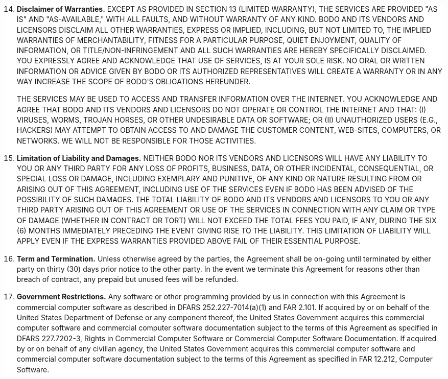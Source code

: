 14. **Disclaimer of Warranties.** EXCEPT AS PROVIDED IN SECTION 13
    (LIMITED WARRANTY), THE SERVICES ARE PROVIDED "AS IS" AND
    "AS-AVAILABLE," WITH ALL FAULTS, AND WITHOUT WARRANTY OF ANY KIND.
    BODO AND ITS VENDORS AND LICENSORS DISCLAIM ALL OTHER WARRANTIES,
    EXPRESS OR IMPLIED, INCLUDING, BUT NOT LIMITED TO, THE IMPLIED
    WARRANTIES OF MERCHANTABILITY, FITNESS FOR A PARTICULAR PURPOSE,
    QUIET ENJOYMENT, QUALITY OF INFORMATION, OR TITLE/NON-INFRINGEMENT
    AND ALL SUCH WARRANTIES ARE HEREBY SPECIFICALLY DISCLAIMED. YOU
    EXPRESSLY AGREE AND ACKNOWLEDGE THAT USE OF SERVICES, IS AT YOUR
    SOLE RISK. NO ORAL OR WRITTEN INFORMATION OR ADVICE GIVEN BY BODO OR
    ITS AUTHORIZED REPRESENTATIVES WILL CREATE A WARRANTY OR IN ANY WAY
    INCREASE THE SCOPE OF BODO'S OBLIGATIONS HEREUNDER.

    THE SERVICES MAY BE USED TO ACCESS AND TRANSFER INFORMATION OVER THE
    INTERNET. YOU ACKNOWLEDGE AND AGREE THAT BODO AND ITS VENDORS AND
    LICENSORS DO NOT OPERATE OR CONTROL THE INTERNET AND THAT: (I)
    VIRUSES, WORMS, TROJAN HORSES, OR OTHER UNDESIRABLE DATA OR
    SOFTWARE; OR (II) UNAUTHORIZED USERS (E.G., HACKERS) MAY ATTEMPT TO
    OBTAIN ACCESS TO AND DAMAGE THE CUSTOMER CONTENT, WEB-SITES,
    COMPUTERS, OR NETWORKS. WE WILL NOT BE RESPONSIBLE FOR THOSE
    ACTIVITIES.

15. **Limitation of Liability and Damages.** NEITHER BODO NOR ITS
    VENDORS AND LICENSORS WILL HAVE ANY LIABILITY TO YOU OR ANY THIRD
    PARTY FOR ANY LOSS OF PROFITS, BUSINESS, DATA, OR OTHER INCIDENTAL,
    CONSEQUENTIAL, OR SPECIAL LOSS OR DAMAGE, INCLUDING EXEMPLARY AND
    PUNITIVE, OF ANY KIND OR NATURE RESULTING FROM OR ARISING OUT OF
    THIS AGREEMENT, INCLUDING USE OF THE SERVICES EVEN IF BODO HAS BEEN
    ADVISED OF THE POSSIBILITY OF SUCH DAMAGES. THE TOTAL LIABILITY OF
    BODO AND ITS VENDORS AND LICENSORS TO YOU OR ANY THIRD PARTY ARISING
    OUT OF THIS AGREEMENT OR USE OF THE SERVICES IN CONNECTION WITH ANY
    CLAIM OR TYPE OF DAMAGE (WHETHER IN CONTRACT OR TORT) WILL NOT
    EXCEED THE TOTAL FEES YOU PAID, IF ANY, DURING THE SIX (6) MONTHS
    IMMEDIATELY PRECEDING THE EVENT GIVING RISE TO THE LIABILITY. THIS
    LIMITATION OF LIABILITY WILL APPLY EVEN IF THE EXPRESS WARRANTIES
    PROVIDED ABOVE FAIL OF THEIR ESSENTIAL PURPOSE.

16. **Term and Termination.** Unless otherwise agreed by the parties,
    the Agreement shall be on-going until terminated by either party on
    thirty (30) days prior notice to the other party. In the event we
    terminate this Agreement for reasons other than breach of contract,
    any prepaid but unused fees will be refunded.

17. **Government Restrictions.** Any software or other programming
    provided by us in connection with this Agreement is commercial
    computer software as described in DFARS 252.227-7014(a)(1) and FAR
    2.101. If acquired by or on behalf of the United States Department
    of Defense or any component thereof, the United States Government
    acquires this commercial computer software and commercial computer
    software documentation subject to the terms of this Agreement as
    specified in DFARS 227.7202-3, Rights in Commercial Computer
    Software or Commercial Computer Software Documentation. If acquired
    by or on behalf of any civilian agency, the United States Government
    acquires this commercial computer software and commercial computer
    software documentation subject to the terms of this Agreement as
    specified in FAR 12.212, Computer Software.
